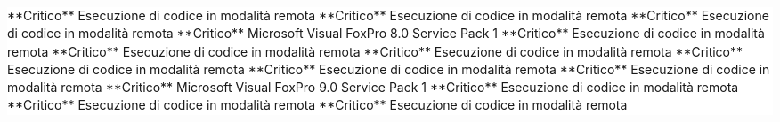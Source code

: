 <td style="border:1px solid black;">
**Critico**  
Esecuzione di codice in modalità remota
</td>
<td style="border:1px solid black;">
**Critico**  
Esecuzione di codice in modalità remota
</td>
<td style="border:1px solid black;">
**Critico**  
Esecuzione di codice in modalità remota
</td>
<td style="border:1px solid black;">
**Critico**
</td>
</tr>
<tr class="alternateRow">
<td style="border:1px solid black;">
Microsoft Visual FoxPro 8.0 Service Pack 1
</td>
<td style="border:1px solid black;">
**Critico**  
Esecuzione di codice in modalità remota
</td>
<td style="border:1px solid black;">
**Critico**  
Esecuzione di codice in modalità remota
</td>
<td style="border:1px solid black;">
**Critico**  
Esecuzione di codice in modalità remota
</td>
<td style="border:1px solid black;">
**Critico**  
Esecuzione di codice in modalità remota
</td>
<td style="border:1px solid black;">
**Critico**  
Esecuzione di codice in modalità remota
</td>
<td style="border:1px solid black;">
**Critico**  
Esecuzione di codice in modalità remota
</td>
<td style="border:1px solid black;">
**Critico**
</td>
</tr>
<tr>
<td style="border:1px solid black;">
Microsoft Visual FoxPro 9.0 Service Pack 1
</td>
<td style="border:1px solid black;">
**Critico**  
Esecuzione di codice in modalità remota
</td>
<td style="border:1px solid black;">
**Critico**  
Esecuzione di codice in modalità remota
</td>
<td style="border:1px solid black;">
**Critico**  
Esecuzione di codice in modalità remota
</td>